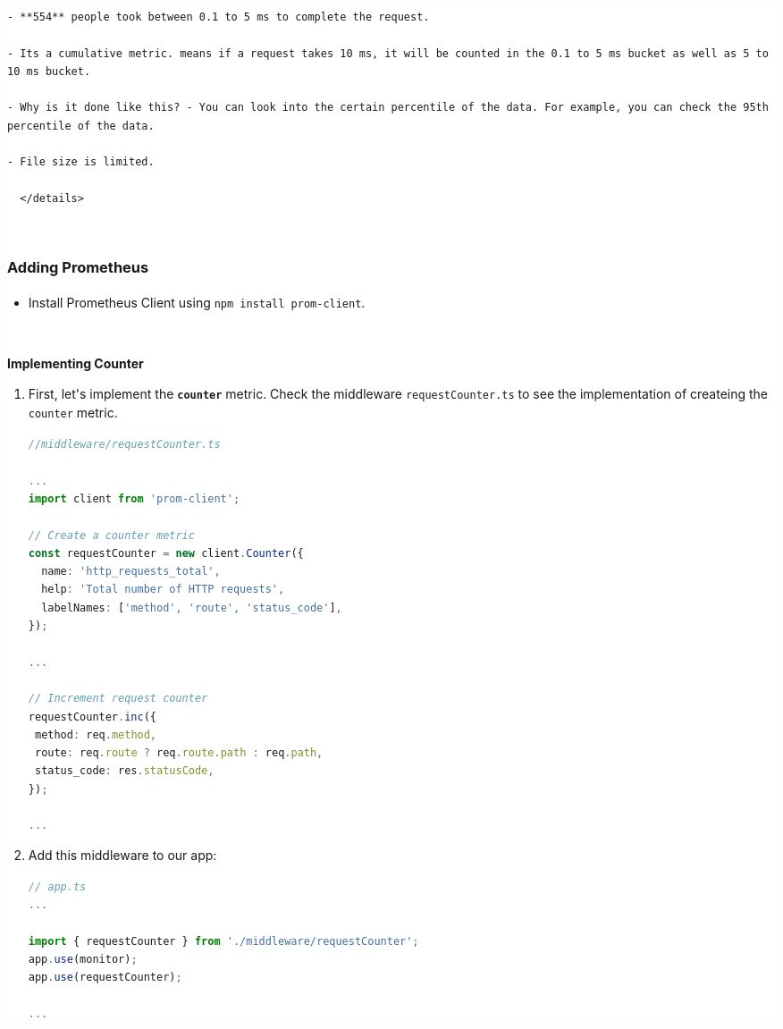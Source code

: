     - **554** people took between 0.1 to 5 ms to complete the request.

    - Its a cumulative metric. means if a request takes 10 ms, it will be counted in the 0.1 to 5 ms bucket as well as 5 to 10 ms bucket.

    - Why is it done like this? - You can look into the certain percentile of the data. For example, you can check the 95th percentile of the data.

    - File size is limited.

      </details>

<br>

### Adding Prometheus

- Install Prometheus Client using `npm install prom-client`.

<br>

**Implementing Counter**

1. First, let's implement the **`counter`** metric. Check the middleware `requestCounter.ts` to see the implementation of createing the `counter` metric.

   ```ts
   //middleware/requestCounter.ts

   ...
   import client from 'prom-client';

   // Create a counter metric
   const requestCounter = new client.Counter({
     name: 'http_requests_total',
     help: 'Total number of HTTP requests',
     labelNames: ['method', 'route', 'status_code'],
   });

   ...

   // Increment request counter
   requestCounter.inc({
    method: req.method,
    route: req.route ? req.route.path : req.path,
    status_code: res.statusCode,
   });

   ...
   ```

2. Add this middleware to our app:

   ```ts
   // app.ts
   ...

   import { requestCounter } from './middleware/requestCounter';
   app.use(monitor);
   app.use(requestCounter);

   ...
   ```
